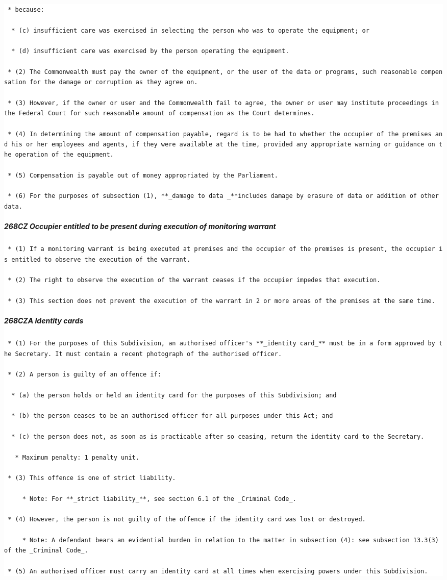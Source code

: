     * because: 

      * (c) insufficient care was exercised in selecting the person who was to operate the equipment; or

      * (d) insufficient care was exercised by the person operating the equipment.

     * (2) The Commonwealth must pay the owner of the equipment, or the user of the data or programs, such reasonable compensation for the damage or corruption as they agree on.

     * (3) However, if the owner or user and the Commonwealth fail to agree, the owner or user may institute proceedings in the Federal Court for such reasonable amount of compensation as the Court determines.

     * (4) In determining the amount of compensation payable, regard is to be had to whether the occupier of the premises and his or her employees and agents, if they were available at the time, provided any appropriate warning or guidance on the operation of the equipment.

     * (5) Compensation is payable out of money appropriated by the Parliament.

     * (6) For the purposes of subsection (1), **_damage to data _**includes damage by erasure of data or addition of other data.

##### 268CZ  Occupier entitled to be present during execution of monitoring warrant

     * (1) If a monitoring warrant is being executed at premises and the occupier of the premises is present, the occupier is entitled to observe the execution of the warrant.

     * (2) The right to observe the execution of the warrant ceases if the occupier impedes that execution.

     * (3) This section does not prevent the execution of the warrant in 2 or more areas of the premises at the same time.

##### 268CZA  Identity cards

     * (1) For the purposes of this Subdivision, an authorised officer's **_identity card_** must be in a form approved by the Secretary. It must contain a recent photograph of the authorised officer.

     * (2) A person is guilty of an offence if:

      * (a) the person holds or held an identity card for the purposes of this Subdivision; and

      * (b) the person ceases to be an authorised officer for all purposes under this Act; and

      * (c) the person does not, as soon as is practicable after so ceasing, return the identity card to the Secretary.

       * Maximum penalty: 1 penalty unit.

     * (3) This offence is one of strict liability.

         * Note: For **_strict liability_**, see section 6.1 of the _Criminal Code_.

     * (4) However, the person is not guilty of the offence if the identity card was lost or destroyed.

         * Note: A defendant bears an evidential burden in relation to the matter in subsection (4): see subsection 13.3(3) of the _Criminal Code_.

     * (5) An authorised officer must carry an identity card at all times when exercising powers under this Subdivision.
